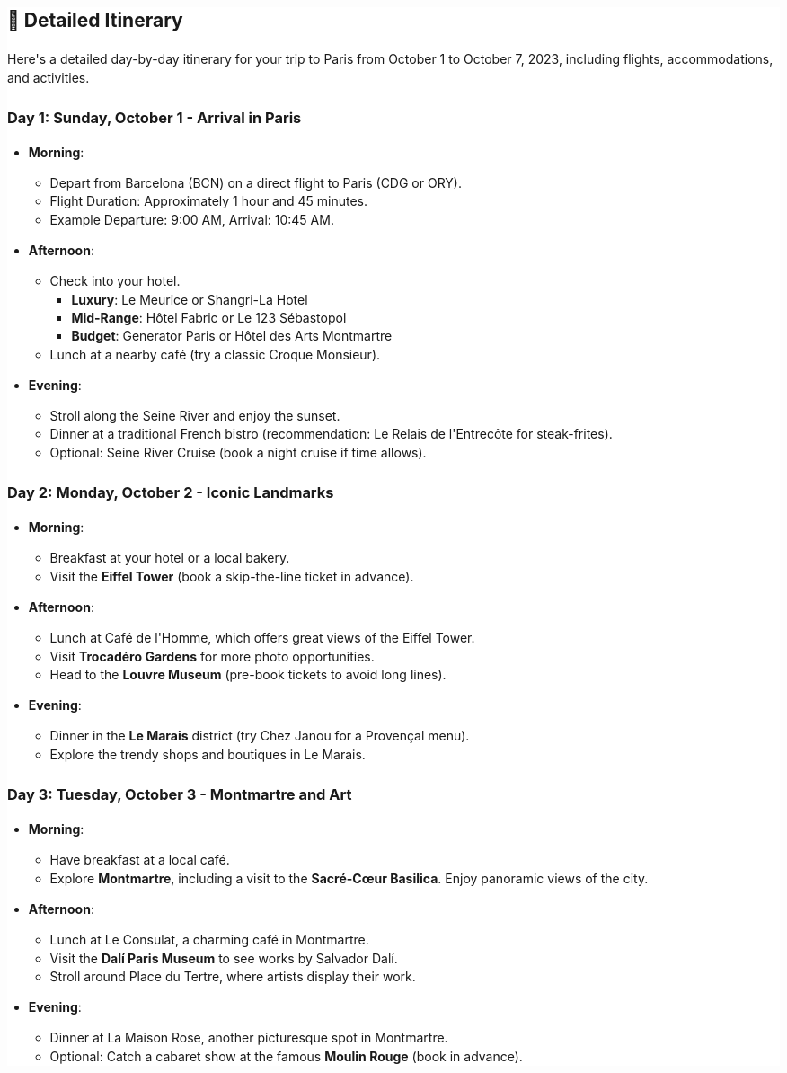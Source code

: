 ## 📅 Detailed Itinerary

Here's a detailed day-by-day itinerary for your trip to Paris from October 1 to October 7, 2023, including flights, accommodations, and activities.

### Day 1: Sunday, October 1 - Arrival in Paris

- **Morning**: 
  - Depart from Barcelona (BCN) on a direct flight to Paris (CDG or ORY). 
  - Flight Duration: Approximately 1 hour and 45 minutes. 
  - Example Departure: 9:00 AM, Arrival: 10:45 AM.
  
- **Afternoon**: 
  - Check into your hotel. 
    - **Luxury**: Le Meurice or Shangri-La Hotel
    - **Mid-Range**: Hôtel Fabric or Le 123 Sébastopol
    - **Budget**: Generator Paris or Hôtel des Arts Montmartre
  - Lunch at a nearby café (try a classic Croque Monsieur).

- **Evening**: 
  - Stroll along the Seine River and enjoy the sunset.
  - Dinner at a traditional French bistro (recommendation: Le Relais de l'Entrecôte for steak-frites).
  - Optional: Seine River Cruise (book a night cruise if time allows).

### Day 2: Monday, October 2 - Iconic Landmarks

- **Morning**: 
  - Breakfast at your hotel or a local bakery.
  - Visit the **Eiffel Tower** (book a skip-the-line ticket in advance).
  
- **Afternoon**: 
  - Lunch at Café de l'Homme, which offers great views of the Eiffel Tower.
  - Visit **Trocadéro Gardens** for more photo opportunities.
  - Head to the **Louvre Museum** (pre-book tickets to avoid long lines).

- **Evening**: 
  - Dinner in the **Le Marais** district (try Chez Janou for a Provençal menu).
  - Explore the trendy shops and boutiques in Le Marais.

### Day 3: Tuesday, October 3 - Montmartre and Art

- **Morning**: 
  - Have breakfast at a local café.
  - Explore **Montmartre**, including a visit to the **Sacré-Cœur Basilica**. Enjoy panoramic views of the city.

- **Afternoon**: 
  - Lunch at Le Consulat, a charming café in Montmartre.
  - Visit the **Dalí Paris Museum** to see works by Salvador Dalí.
  - Stroll around Place du Tertre, where artists display their work.

- **Evening**: 
  - Dinner at La Maison Rose, another picturesque spot in Montmartre.
  - Optional: Catch a cabaret show at the famous **Moulin Rouge** (book in advance).
